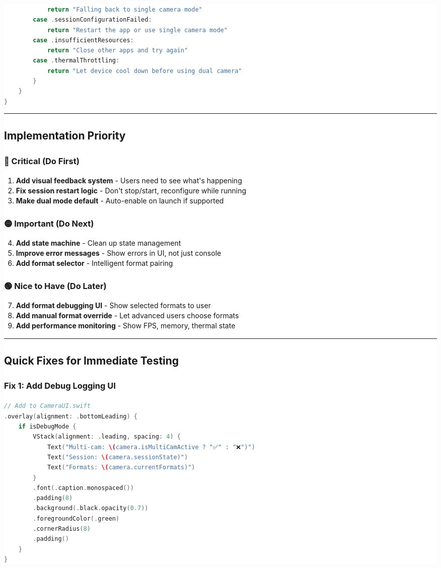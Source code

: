 ```swift
            return "Falling back to single camera mode"
        case .sessionConfigurationFailed:
            return "Restart the app or use single camera mode"
        case .insufficientResources:
            return "Close other apps and try again"
        case .thermalThrottling:
            return "Let device cool down before using dual camera"
        }
    }
}
```

---

## Implementation Priority

### 🔴 Critical (Do First)
1. **Add visual feedback system** - Users need to see what's happening
2. **Fix session restart logic** - Don't stop/start, reconfigure while running
3. **Make dual mode default** - Auto-enable on launch if supported

### 🟡 Important (Do Next)
4. **Add state machine** - Clean up state management
5. **Improve error messages** - Show errors in UI, not just console
6. **Add format selector** - Intelligent format pairing

### 🟢 Nice to Have (Do Later)
7. **Add format debugging UI** - Show selected formats to user
8. **Add manual format override** - Let advanced users choose formats
9. **Add performance monitoring** - Show FPS, memory, thermal state

---

## Quick Fixes for Immediate Testing

### Fix 1: Add Debug Logging UI
```swift
// Add to CameraUI.swift
.overlay(alignment: .bottomLeading) {
    if isDebugMode {
        VStack(alignment: .leading, spacing: 4) {
            Text("Multi-cam: \(camera.isMultiCamActive ? "✅" : "❌")")
            Text("Session: \(camera.sessionState)")
            Text("Formats: \(camera.currentFormats)")
        }
        .font(.caption.monospaced())
        .padding(8)
        .background(.black.opacity(0.7))
        .foregroundColor(.green)
        .cornerRadius(8)
        .padding()
    }
}
```
